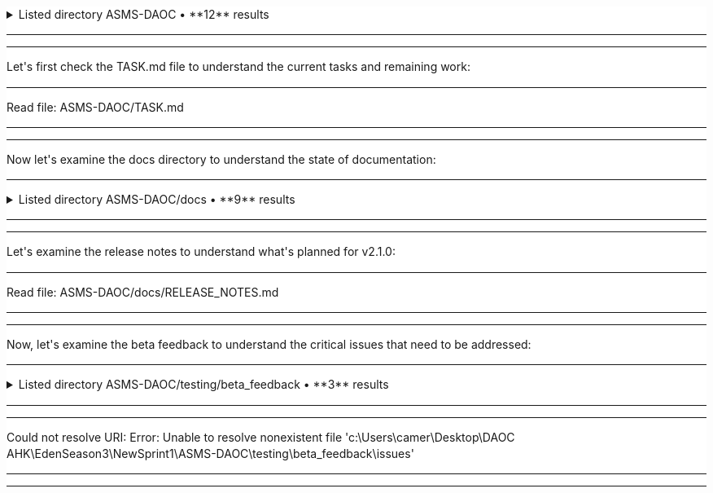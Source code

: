 <details><summary>Listed directory ASMS-DAOC • **12** results</summary></details>

---



---

Let's first check the TASK.md file to understand the current tasks and remaining work:

---

Read file: ASMS-DAOC/TASK.md

---



---

Now let's examine the docs directory to understand the state of documentation:

---

<details><summary>Listed directory ASMS-DAOC/docs • **9** results</summary></details>

---



---

Let's examine the release notes to understand what's planned for v2.1.0:

---

Read file: ASMS-DAOC/docs/RELEASE_NOTES.md

---



---

Now, let's examine the beta feedback to understand the critical issues that need to be addressed:

---

<details><summary>Listed directory ASMS-DAOC/testing/beta_feedback • **3** results</summary></details>

---



---

Could not resolve URI: Error: Unable to resolve nonexistent file 'c:\Users\camer\Desktop\DAOC AHK\EdenSeason3\NewSprint1\ASMS-DAOC\testing\beta_feedback\issues'

---



---
